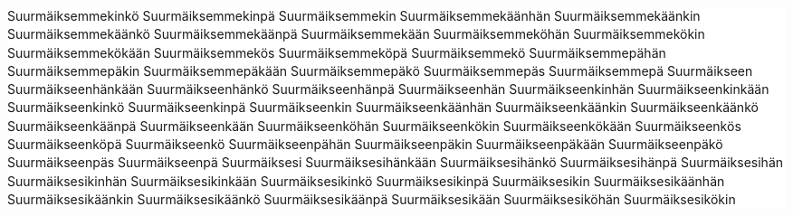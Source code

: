 Suurmäiksemmekinkö
Suurmäiksemmekinpä
Suurmäiksemmekin
Suurmäiksemmekäänhän
Suurmäiksemmekäänkin
Suurmäiksemmekäänkö
Suurmäiksemmekäänpä
Suurmäiksemmekään
Suurmäiksemmeköhän
Suurmäiksemmekökin
Suurmäiksemmekökään
Suurmäiksemmekös
Suurmäiksemmeköpä
Suurmäiksemmekö
Suurmäiksemmepähän
Suurmäiksemmepäkin
Suurmäiksemmepäkään
Suurmäiksemmepäkö
Suurmäiksemmepäs
Suurmäiksemmepä
Suurmäikseen
Suurmäikseenhänkään
Suurmäikseenhänkö
Suurmäikseenhänpä
Suurmäikseenhän
Suurmäikseenkinhän
Suurmäikseenkinkään
Suurmäikseenkinkö
Suurmäikseenkinpä
Suurmäikseenkin
Suurmäikseenkäänhän
Suurmäikseenkäänkin
Suurmäikseenkäänkö
Suurmäikseenkäänpä
Suurmäikseenkään
Suurmäikseenköhän
Suurmäikseenkökin
Suurmäikseenkökään
Suurmäikseenkös
Suurmäikseenköpä
Suurmäikseenkö
Suurmäikseenpähän
Suurmäikseenpäkin
Suurmäikseenpäkään
Suurmäikseenpäkö
Suurmäikseenpäs
Suurmäikseenpä
Suurmäiksesi
Suurmäiksesihänkään
Suurmäiksesihänkö
Suurmäiksesihänpä
Suurmäiksesihän
Suurmäiksesikinhän
Suurmäiksesikinkään
Suurmäiksesikinkö
Suurmäiksesikinpä
Suurmäiksesikin
Suurmäiksesikäänhän
Suurmäiksesikäänkin
Suurmäiksesikäänkö
Suurmäiksesikäänpä
Suurmäiksesikään
Suurmäiksesiköhän
Suurmäiksesikökin